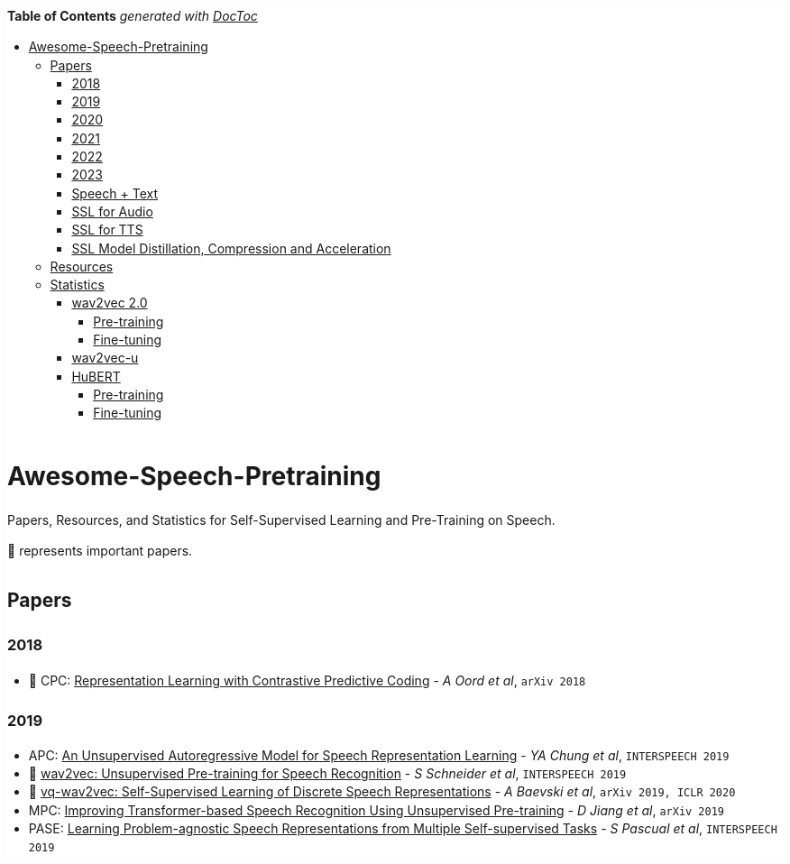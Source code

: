 

**Table of Contents**  *generated with [DocToc](https://github.com/thlorenz/doctoc)*

- [Awesome-Speech-Pretraining](#awesome-speech-pretraining)
  - [Papers](#papers)
    - [2018](#2018)
    - [2019](#2019)
    - [2020](#2020)
    - [2021](#2021)
    - [2022](#2022)
    - [2023](#2023)
    - [Speech + Text](#speech--text)
    - [SSL for Audio](#ssl-for-audio)
    - [SSL for TTS](#ssl-for-tts)
    - [SSL Model Distillation, Compression and Acceleration](#ssl-model-distillation-compression-and-acceleration)
  - [Resources](#resources)
  - [Statistics](#statistics)
    - [wav2vec 2.0](#wav2vec-20)
      - [Pre-training](#pre-training)
      - [Fine-tuning](#fine-tuning)
    - [wav2vec-u](#wav2vec-u)
    - [HuBERT](#hubert)
      - [Pre-training](#pre-training-1)
      - [Fine-tuning](#fine-tuning-1)



# Awesome-Speech-Pretraining
Papers, Resources, and Statistics for Self-Supervised Learning and Pre-Training on Speech.

🌟 represents important papers. 

## Papers

### 2018
- 🌟 CPC: [Representation Learning with Contrastive Predictive Coding](https://arxiv.org/abs/1807.03748) - *A Oord et al*, `arXiv 2018`

### 2019

- APC: [An Unsupervised Autoregressive Model for Speech Representation Learning](https://arxiv.org/abs/1904.03240) - *YA Chung et al*, `INTERSPEECH 2019`
- 🌟 [wav2vec: Unsupervised Pre-training for Speech Recognition](https://arxiv.org/abs/1904.05862) - *S Schneider et al*, `INTERSPEECH 2019`
- 🌟 [vq-wav2vec: Self-Supervised Learning of Discrete Speech Representations](https://arxiv.org/abs/1910.05453) - *A Baevski et al*, `arXiv 2019, ICLR 2020`
- MPC: [Improving Transformer-based Speech Recognition Using Unsupervised Pre-training](https://arxiv.org/abs/1910.09932)  - *D Jiang et al*, `arXiv 2019`
- PASE: [Learning Problem-agnostic Speech Representations from Multiple Self-supervised Tasks](https://arxiv.org/abs/1904.03416) - *S Pascual et al*, `INTERSPEECH 2019`
